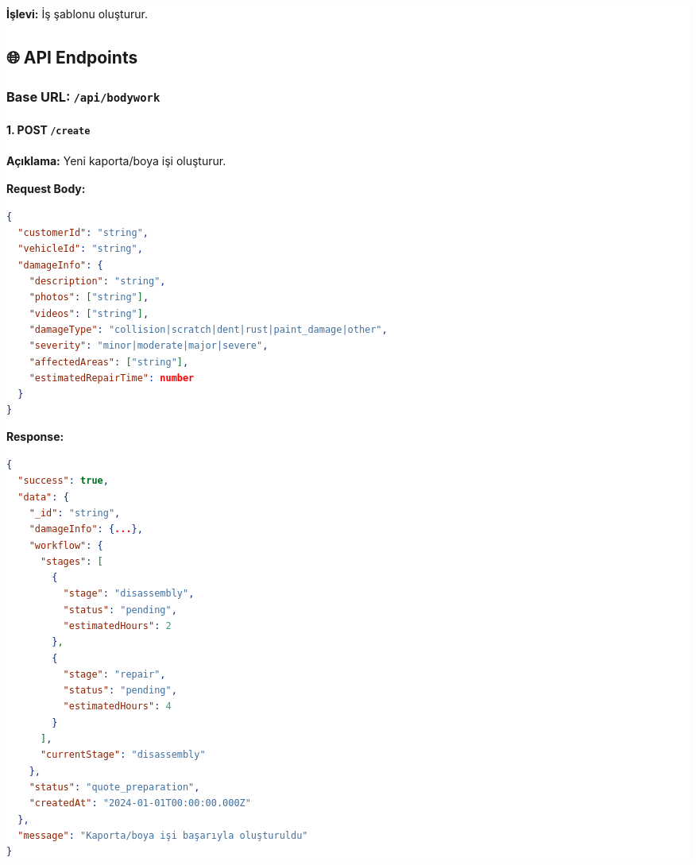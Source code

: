 **İşlevi:** İş şablonu oluşturur.

## 🌐 API Endpoints

### Base URL: `/api/bodywork`

#### 1. POST `/create`
**Açıklama:** Yeni kaporta/boya işi oluşturur.

**Request Body:**
```json
{
  "customerId": "string",
  "vehicleId": "string",
  "damageInfo": {
    "description": "string",
    "photos": ["string"],
    "videos": ["string"],
    "damageType": "collision|scratch|dent|rust|paint_damage|other",
    "severity": "minor|moderate|major|severe",
    "affectedAreas": ["string"],
    "estimatedRepairTime": number
  }
}
```

**Response:**
```json
{
  "success": true,
  "data": {
    "_id": "string",
    "damageInfo": {...},
    "workflow": {
      "stages": [
        {
          "stage": "disassembly",
          "status": "pending",
          "estimatedHours": 2
        },
        {
          "stage": "repair",
          "status": "pending",
          "estimatedHours": 4
        }
      ],
      "currentStage": "disassembly"
    },
    "status": "quote_preparation",
    "createdAt": "2024-01-01T00:00:00.000Z"
  },
  "message": "Kaporta/boya işi başarıyla oluşturuldu"
}
```
